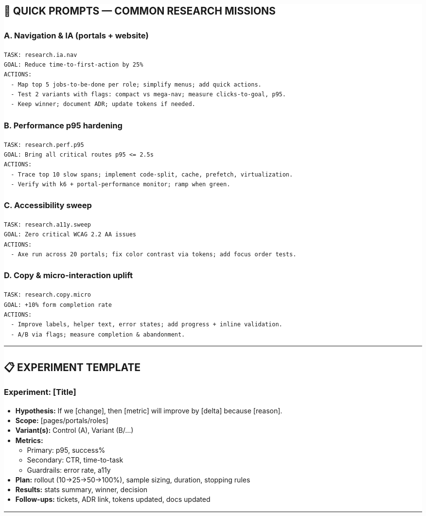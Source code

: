 
## **🔬 QUICK PROMPTS — COMMON RESEARCH MISSIONS**

### **A. Navigation & IA (portals + website)**
```
TASK: research.ia.nav
GOAL: Reduce time-to-first-action by 25%
ACTIONS:
  - Map top 5 jobs-to-be-done per role; simplify menus; add quick actions.
  - Test 2 variants with flags: compact vs mega-nav; measure clicks-to-goal, p95.
  - Keep winner; document ADR; update tokens if needed.
```

### **B. Performance p95 hardening**
```
TASK: research.perf.p95
GOAL: Bring all critical routes p95 <= 2.5s
ACTIONS:
  - Trace top 10 slow spans; implement code-split, cache, prefetch, virtualization.
  - Verify with k6 + portal-performance monitor; ramp when green.
```

### **C. Accessibility sweep**
```
TASK: research.a11y.sweep
GOAL: Zero critical WCAG 2.2 AA issues
ACTIONS:
  - Axe run across 20 portals; fix color contrast via tokens; add focus order tests.
```

### **D. Copy & micro-interaction uplift**
```
TASK: research.copy.micro
GOAL: +10% form completion rate
ACTIONS:
  - Improve labels, helper text, error states; add progress + inline validation.
  - A/B via flags; measure completion & abandonment.
```

---

## **📋 EXPERIMENT TEMPLATE**

### **Experiment: [Title]**
- **Hypothesis:** If we [change], then [metric] will improve by [delta] because [reason].
- **Scope:** [pages/portals/roles]
- **Variant(s):** Control (A), Variant (B/…)
- **Metrics:** 
  - Primary: p95, success%
  - Secondary: CTR, time-to-task
  - Guardrails: error rate, a11y
- **Plan:** rollout (10→25→50→100%), sample sizing, duration, stopping rules
- **Results:** stats summary, winner, decision
- **Follow-ups:** tickets, ADR link, tokens updated, docs updated

---
